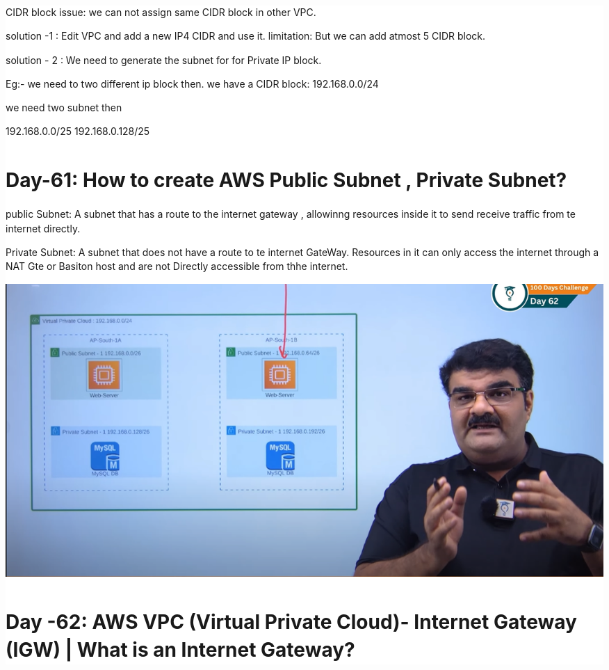 CIDR block issue:  we can not assign same CIDR block in other VPC.

solution -1 : Edit VPC and add a new IP4 CIDR and use it.
limitation: But we can add atmost 5 CIDR block.

solution - 2 : We need to  generate the subnet for for Private IP block.

Eg:- we need to two different ip block then.
we have a CIDR block: 192.168.0.0/24

we need two subnet then 

192.168.0.0/25
192.168.0.128/25


# Day-61: How to create AWS Public Subnet , Private Subnet?

public Subnet: A subnet that has a route to the internet gateway , allowinng resources inside it to send receive traffic from te internet directly.


Private Subnet: A subnet that does not have a route to te internet GateWay. Resources in it can only access the internet through a NAT Gte or Basiton host and are not Directly accessible from thhe internet.

![alt text](./assests/public_private_subnet.png)



# Day -62: AWS VPC (Virtual Private Cloud)- Internet Gateway (IGW) | What is an Internet Gateway?
